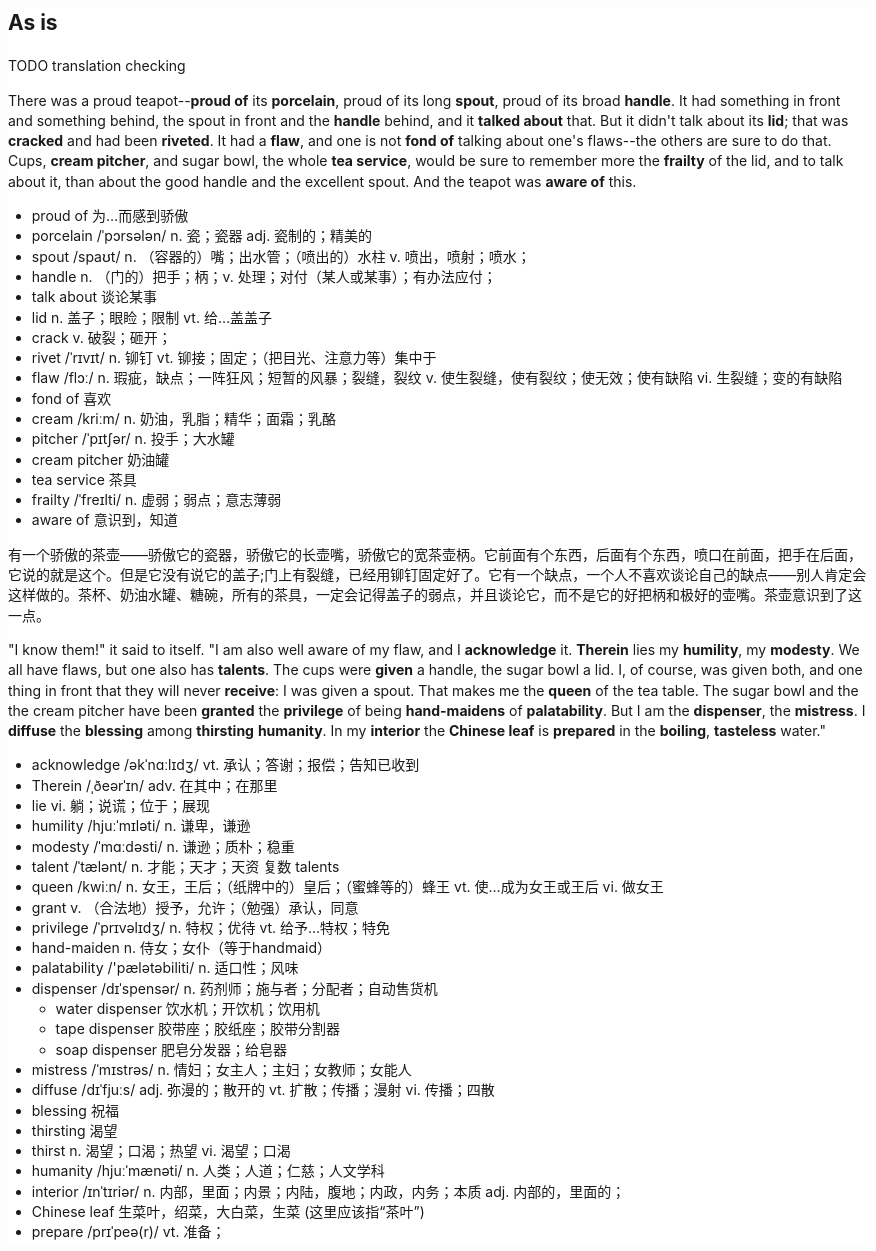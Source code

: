 ## As is

TODO translation checking

There was a proud teapot--**proud of** its **porcelain**, proud of its long **spout**, proud of its broad **handle**. It had something in front and something behind, the spout in front and the **handle** behind, and it **talked about** that. But it didn't talk about its **lid**; that was **cracked** and had been **riveted**. It had a **flaw**, and one is not **fond of** talking about one's flaws--the others are sure to do that. Cups, **cream pitcher**, and sugar bowl, the whole **tea service**, would be sure to remember more the **frailty** of the lid, and to talk about it, than about the good handle and the excellent spout. And the teapot was **aware of** this.

- proud of  为…而感到骄傲
- porcelain /ˈpɔrsələn/ n. 瓷；瓷器 adj. 瓷制的；精美的
- spout /spaʊt/ n. （容器的）嘴；出水管；（喷出的）水柱 v. 喷出，喷射；喷水；
- handle n. （门的）把手；柄；v. 处理；对付（某人或某事）；有办法应付；
- talk about 谈论某事
- lid n. 盖子；眼睑；限制 vt. 给…盖盖子
- crack v. 破裂；砸开；
- rivet /ˈrɪvɪt/ n. 铆钉 vt. 铆接；固定；（把目光、注意力等）集中于
- flaw /flɔː/ n. 瑕疵，缺点；一阵狂风；短暂的风暴；裂缝，裂纹 v. 使生裂缝，使有裂纹；使无效；使有缺陷 vi. 生裂缝；变的有缺陷
- fond of 喜欢
- cream /kriːm/ n. 奶油，乳脂；精华；面霜；乳酪
- pitcher /ˈpɪtʃər/ n. 投手；大水罐
- cream pitcher 奶油罐
- tea service 茶具
- frailty /ˈfreɪlti/ n. 虚弱；弱点；意志薄弱
- aware of 意识到，知道

有一个骄傲的茶壶——骄傲它的瓷器，骄傲它的长壶嘴，骄傲它的宽茶壶柄。它前面有个东西，后面有个东西，喷口在前面，把手在后面，它说的就是这个。但是它没有说它的盖子;门上有裂缝，已经用铆钉固定好了。它有一个缺点，一个人不喜欢谈论自己的缺点——别人肯定会这样做的。茶杯、奶油水罐、糖碗，所有的茶具，一定会记得盖子的弱点，并且谈论它，而不是它的好把柄和极好的壶嘴。茶壶意识到了这一点。

"I know them!" it said to itself. "I am also well aware of my flaw, and I **acknowledge** it. **Therein** lies my **humility**, my **modesty**. We all have flaws, but one also has **talents**. The cups were **given** a handle, the sugar bowl a lid. I, of course, was given both, and one thing in front that they will never **receive**: I was given a spout. That makes me the **queen** of the tea table. The sugar bowl and the the cream pitcher have been **granted** the **privilege** of being **hand-maidens** of **palatability**. But I am the **dispenser**, the **mistress**. I **diffuse** the **blessing** among **thirsting** **humanity**. In my **interior** the **Chinese leaf** is **prepared** in the **boiling**, **tasteless** water."

- acknowledge /əkˈnɑːlɪdʒ/ vt. 承认；答谢；报偿；告知已收到
- Therein /ˌðeərˈɪn/ adv. 在其中；在那里
- lie vi. 躺；说谎；位于；展现
- humility /hjuːˈmɪləti/ n. 谦卑，谦逊
- modesty /ˈmɑːdəsti/ n. 谦逊；质朴；稳重
- talent /ˈtælənt/ n. 才能；天才；天资 复数 talents
- queen /kwiːn/ n. 女王，王后；（纸牌中的）皇后；（蜜蜂等的）蜂王 vt. 使…成为女王或王后 vi. 做女王
- grant v. （合法地）授予，允许；（勉强）承认，同意
- privilege /ˈprɪvəlɪdʒ/ n. 特权；优待 vt. 给予…特权；特免
- hand-maiden n. 侍女；女仆（等于handmaid）
- palatability /'pælətəbiliti/ n. 适口性；风味
- dispenser /dɪˈspensər/ n. 药剂师；施与者；分配者；自动售货机
  - water dispenser  饮水机；开饮机；饮用机
  - tape dispenser  胶带座；胶纸座；胶带分割器
  - soap dispenser  肥皂分发器；给皂器
- mistress /ˈmɪstrəs/ n. 情妇；女主人；主妇；女教师；女能人
- diffuse /dɪˈfjuːs/ adj. 弥漫的；散开的 vt. 扩散；传播；漫射 vi. 传播；四散
- blessing 祝福
- thirsting 渴望
- thirst n. 渴望；口渴；热望 vi. 渴望；口渴
- humanity /hjuːˈmænəti/ n. 人类；人道；仁慈；人文学科
- interior /ɪnˈtɪriər/ n. 内部，里面；内景；内陆，腹地；内政，内务；本质 adj. 内部的，里面的；
- Chinese leaf 生菜叶，绍菜，大白菜，生菜 (这里应该指“茶叶”)
- prepare /prɪˈpeə(r)/ vt. 准备；